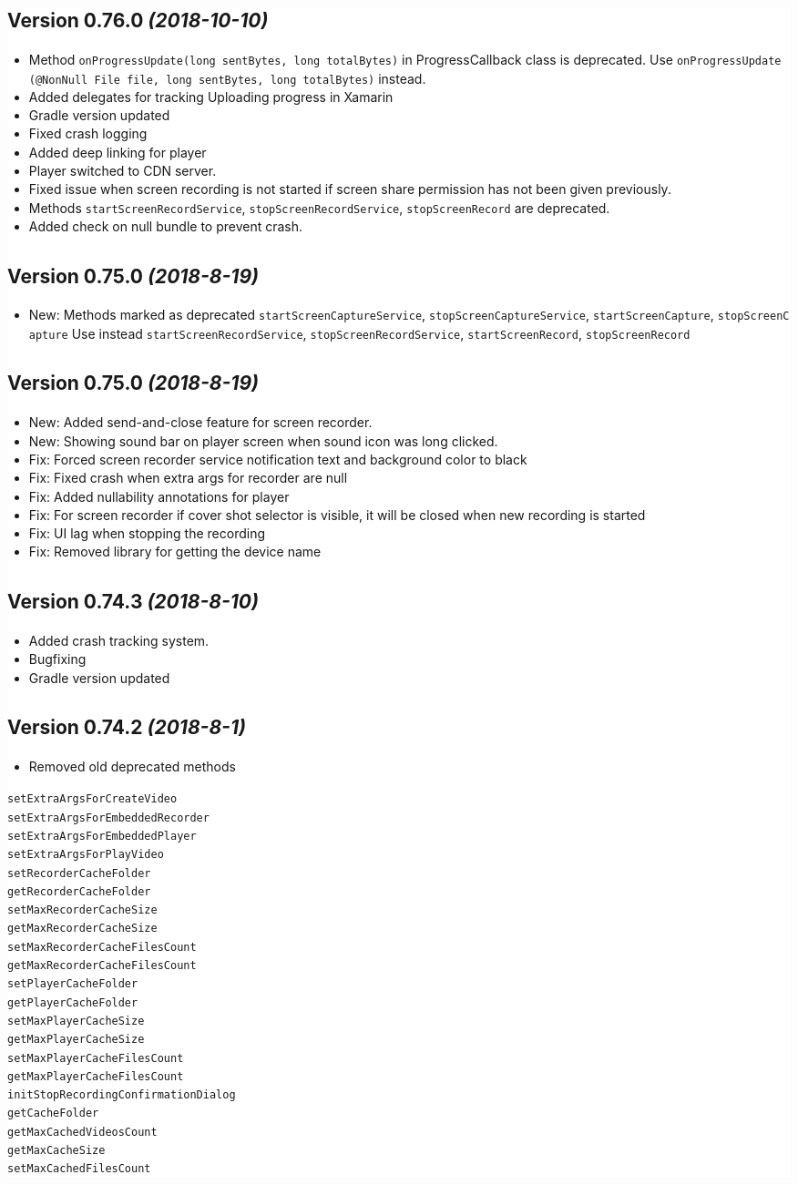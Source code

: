 Version 0.76.0 *(2018-10-10)*
--------------------------
* Method `onProgressUpdate(long sentBytes, long totalBytes)` in ProgressCallback class is deprecated.
  Use `onProgressUpdate(@NonNull File file, long sentBytes, long totalBytes)` instead.
* Added delegates for tracking Uploading progress in Xamarin
* Gradle version updated
* Fixed crash logging
* Added deep linking for player
* Player switched to CDN server.
* Fixed issue when screen recording is not started if screen share permission has not been given previously.
* Methods `startScreenRecordService`, `stopScreenRecordService`, `stopScreenRecord` are deprecated.
* Added check on null bundle to prevent crash.

Version 0.75.0 *(2018-8-19)*
--------------------------
* New: Methods marked as deprecated
 `startScreenCaptureService`, `stopScreenCaptureService`, `startScreenCapture`, `stopScreenCapture`
 Use instead
 `startScreenRecordService`, `stopScreenRecordService`, `startScreenRecord`, `stopScreenRecord`

Version 0.75.0 *(2018-8-19)*
--------------------------
* New: Added send-and-close feature for screen recorder.
* New: Showing sound bar on player screen when sound icon was long clicked.
* Fix: Forced screen recorder service notification text and background color to black
* Fix: Fixed crash when extra args for recorder are null
* Fix: Added nullability annotations for player
* Fix: For screen recorder if cover shot selector is visible, it will be closed when new recording is started
* Fix: UI lag when stopping the recording
* Fix: Removed library for getting the device name

Version 0.74.3 *(2018-8-10)*
--------------------------
* Added crash tracking system.
* Bugfixing
* Gradle version updated

Version 0.74.2 *(2018-8-1)*
--------------------------
 * Removed old deprecated methods
 ```
 setExtraArgsForCreateVideo
 setExtraArgsForEmbeddedRecorder
 setExtraArgsForEmbeddedPlayer
 setExtraArgsForPlayVideo
 setRecorderCacheFolder
 getRecorderCacheFolder
 setMaxRecorderCacheSize
 getMaxRecorderCacheSize
 setMaxRecorderCacheFilesCount
 getMaxRecorderCacheFilesCount
 setPlayerCacheFolder
 getPlayerCacheFolder
 setMaxPlayerCacheSize
 getMaxPlayerCacheSize
 setMaxPlayerCacheFilesCount
 getMaxPlayerCacheFilesCount
 initStopRecordingConfirmationDialog
 getCacheFolder
 getMaxCachedVideosCount
 getMaxCacheSize
 setMaxCachedFilesCount
 ```